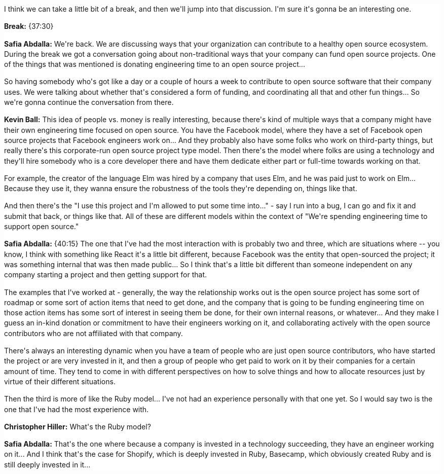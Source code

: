I think we can take a little bit of a break, and then we'll jump into that discussion. I'm sure it's gonna be an interesting one.

**Break:** \{37:30\}

**Safia Abdalla:** We're back. We are discussing ways that your organization can contribute to a healthy open source ecosystem. During the break we got a conversation going about non-traditional ways that your company can fund open source projects. One of the things that was mentioned is donating engineering time to an open source project...

So having somebody who's got like a day or a couple of hours a week to contribute to open source software that their company uses. We were talking about whether that's considered a form of funding, and coordinating all that and other fun things... So we're gonna continue the conversation from there.

**Kevin Ball:** This idea of people vs. money is really interesting, because there's kind of multiple ways that a company might have their own engineering time focused on open source. You have the Facebook model, where they have a set of Facebook open source projects that Facebook engineers work on... And they probably also have some folks who work on third-party things, but really there's this corporate-run open source project type model. Then there's the model where folks are using a technology and they'll hire somebody who is a core developer there and have them dedicate either part or full-time towards working on that.

For example, the creator of the language Elm was hired by a company that uses Elm, and he was paid just to work on Elm... Because they use it, they wanna ensure the robustness of the tools they're depending on, things like that.

And then there's the "I use this project and I'm allowed to put some time into..." - say I run into a bug, I can go and fix it and submit that back, or things like that. All of these are different models within the context of "We're spending engineering time to support open source."

**Safia Abdalla:** \{40:15\} The one that I've had the most interaction with is probably two and three, which are situations where -- you know, I think with something like React it's a little bit different, because Facebook was the entity that open-sourced the project; it was something internal that was then made public... So I think that's a little bit different than someone independent on any company starting a project and then getting support for that.

The examples that I've worked at - generally, the way the relationship works out is the open source project has some sort of roadmap or some sort of action items that need to get done, and the company that is going to be funding engineering time on those action items has some sort of interest in seeing them be done, for their own internal reasons, or whatever... And they make I guess an in-kind donation or commitment to have their engineers working on it, and collaborating actively with the open source contributors who are not affiliated with that company.

There's always an interesting dynamic when you have a team of people who are just open source contributors, who have started the project or are very invested in it, and then a group of people who get paid to work on it by their companies for a certain amount of time. They tend to come in with different perspectives on how to solve things and how to allocate resources just by virtue of their different situations.

Then the third is more of like the Ruby model... I've not had an experience personally with that one yet. So I would say two is the one that I've had the most experience with.

**Christopher Hiller:** What's the Ruby model?

**Safia Abdalla:** That's the one where because a company is invested in a technology succeeding, they have an engineer working on it... And I think that's the case for Shopify, which is deeply invested in Ruby, Basecamp, which obviously created Ruby and is still deeply invested in it...
